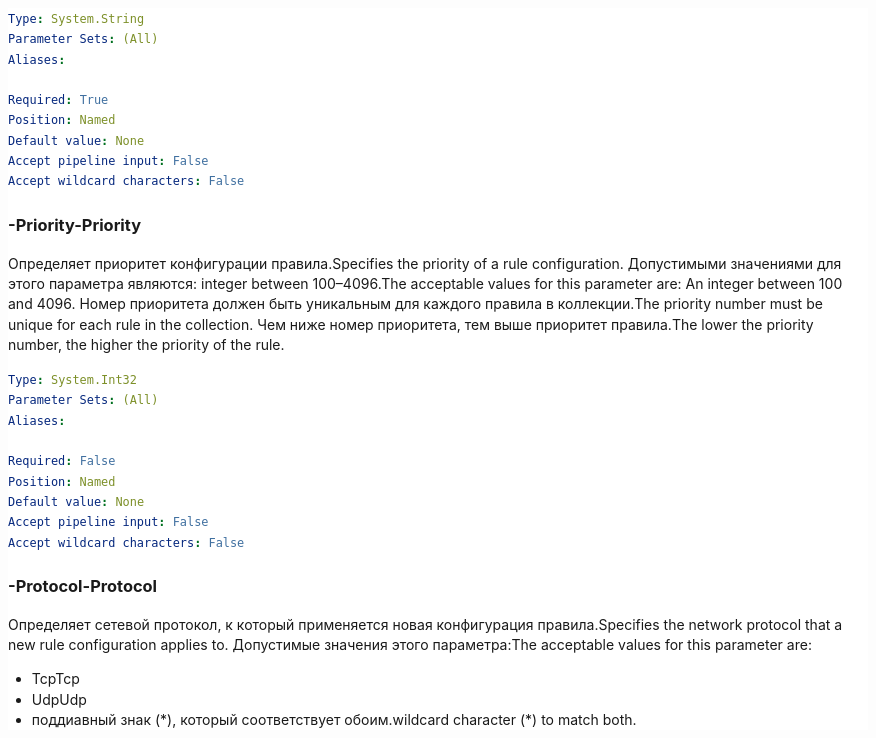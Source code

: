 ```yaml
Type: System.String
Parameter Sets: (All)
Aliases:

Required: True
Position: Named
Default value: None
Accept pipeline input: False
Accept wildcard characters: False
```

### <span data-ttu-id="3a3f8-145">-Priority</span><span class="sxs-lookup"><span data-stu-id="3a3f8-145">-Priority</span></span>
<span data-ttu-id="3a3f8-146">Определяет приоритет конфигурации правила.</span><span class="sxs-lookup"><span data-stu-id="3a3f8-146">Specifies the priority of a rule configuration.</span></span>
<span data-ttu-id="3a3f8-147">Допустимыми значениями для этого параметра являются: integer between 100–4096.</span><span class="sxs-lookup"><span data-stu-id="3a3f8-147">The acceptable values for this parameter are: An integer between 100 and 4096.</span></span>
<span data-ttu-id="3a3f8-148">Номер приоритета должен быть уникальным для каждого правила в коллекции.</span><span class="sxs-lookup"><span data-stu-id="3a3f8-148">The priority number must be unique for each rule in the collection.</span></span>
<span data-ttu-id="3a3f8-149">Чем ниже номер приоритета, тем выше приоритет правила.</span><span class="sxs-lookup"><span data-stu-id="3a3f8-149">The lower the priority number, the higher the priority of the rule.</span></span>

```yaml
Type: System.Int32
Parameter Sets: (All)
Aliases:

Required: False
Position: Named
Default value: None
Accept pipeline input: False
Accept wildcard characters: False
```

### <span data-ttu-id="3a3f8-150">-Protocol</span><span class="sxs-lookup"><span data-stu-id="3a3f8-150">-Protocol</span></span>
<span data-ttu-id="3a3f8-151">Определяет сетевой протокол, к который применяется новая конфигурация правила.</span><span class="sxs-lookup"><span data-stu-id="3a3f8-151">Specifies the network protocol that a new rule configuration applies to.</span></span>
<span data-ttu-id="3a3f8-152">Допустимые значения этого параметра:</span><span class="sxs-lookup"><span data-stu-id="3a3f8-152">The acceptable values for this parameter are:</span></span>
- <span data-ttu-id="3a3f8-153">Tcp</span><span class="sxs-lookup"><span data-stu-id="3a3f8-153">Tcp</span></span>
- <span data-ttu-id="3a3f8-154">Udp</span><span class="sxs-lookup"><span data-stu-id="3a3f8-154">Udp</span></span>
- <span data-ttu-id="3a3f8-155">поддиавный знак (\*), который соответствует обоим.</span><span class="sxs-lookup"><span data-stu-id="3a3f8-155">wildcard character (\*) to match both.</span></span>
